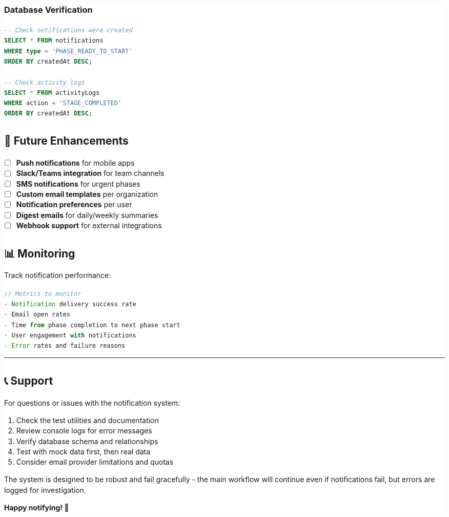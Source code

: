 ### Database Verification

```sql
-- Check notifications were created
SELECT * FROM notifications 
WHERE type = 'PHASE_READY_TO_START' 
ORDER BY createdAt DESC;

-- Check activity logs
SELECT * FROM activityLogs 
WHERE action = 'STAGE_COMPLETED' 
ORDER BY createdAt DESC;
```

## 🚀 Future Enhancements

- [ ] **Push notifications** for mobile apps
- [ ] **Slack/Teams integration** for team channels
- [ ] **SMS notifications** for urgent phases
- [ ] **Custom email templates** per organization
- [ ] **Notification preferences** per user
- [ ] **Digest emails** for daily/weekly summaries
- [ ] **Webhook support** for external integrations

## 📊 Monitoring

Track notification performance:

```typescript
// Metrics to monitor
- Notification delivery success rate
- Email open rates
- Time from phase completion to next phase start
- User engagement with notifications
- Error rates and failure reasons
```

---

## 📞 Support

For questions or issues with the notification system:

1. Check the test utilities and documentation
2. Review console logs for error messages
3. Verify database schema and relationships
4. Test with mock data first, then real data
5. Consider email provider limitations and quotas

The system is designed to be robust and fail gracefully - the main workflow will continue even if notifications fail, but errors are logged for investigation.

**Happy notifying! 🎉**